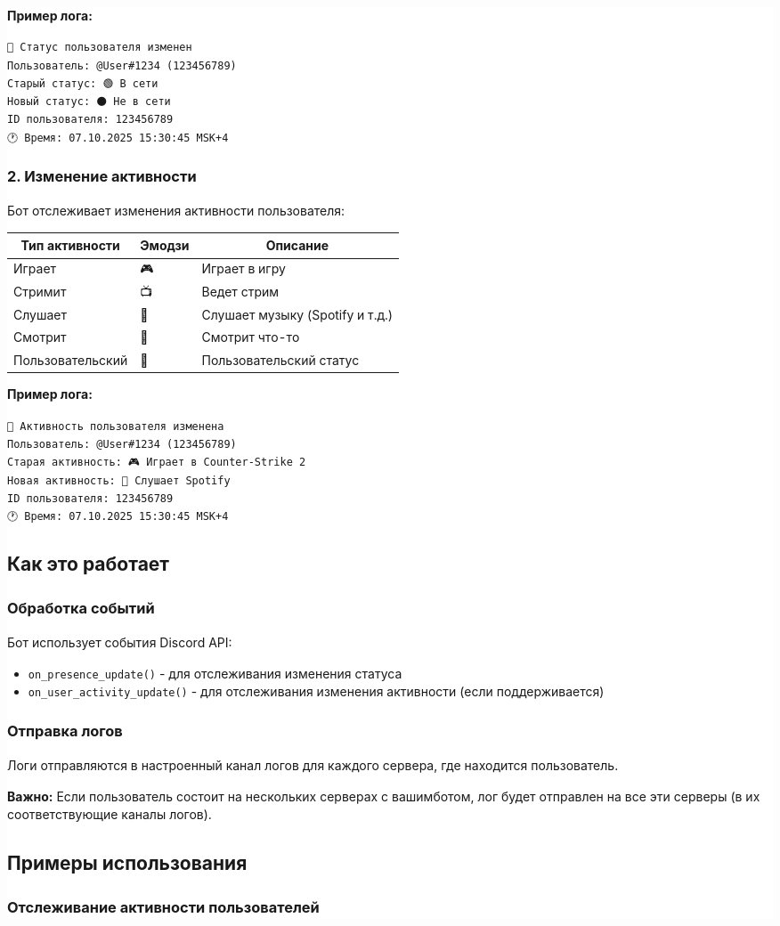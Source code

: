 **Пример лога:**
```
📱 Статус пользователя изменен
Пользователь: @User#1234 (123456789)
Старый статус: 🟢 В сети
Новый статус: ⚫ Не в сети
ID пользователя: 123456789
🕐 Время: 07.10.2025 15:30:45 MSK+4
```

### 2. Изменение активности

Бот отслеживает изменения активности пользователя:

| Тип активности | Эмодзи | Описание |
|---------------|--------|----------|
| Играет | 🎮 | Играет в игру |
| Стримит | 📺 | Ведет стрим |
| Слушает | 🎵 | Слушает музыку (Spotify и т.д.) |
| Смотрит | 👀 | Смотрит что-то |
| Пользовательский | 💬 | Пользовательский статус |

**Пример лога:**
```
🎯 Активность пользователя изменена
Пользователь: @User#1234 (123456789)
Старая активность: 🎮 Играет в Counter-Strike 2
Новая активность: 🎵 Слушает Spotify
ID пользователя: 123456789
🕐 Время: 07.10.2025 15:30:45 MSK+4
```

## Как это работает

### Обработка событий

Бот использует события Discord API:
- `on_presence_update()` - для отслеживания изменения статуса
- `on_user_activity_update()` - для отслеживания изменения активности (если поддерживается)

### Отправка логов

Логи отправляются в настроенный канал логов для каждого сервера, где находится пользователь.

**Важно:** Если пользователь состоит на нескольких серверах с вашимботом, лог будет отправлен на все эти серверы (в их соответствующие каналы логов).

## Примеры использования

### Отслеживание активности пользователей

